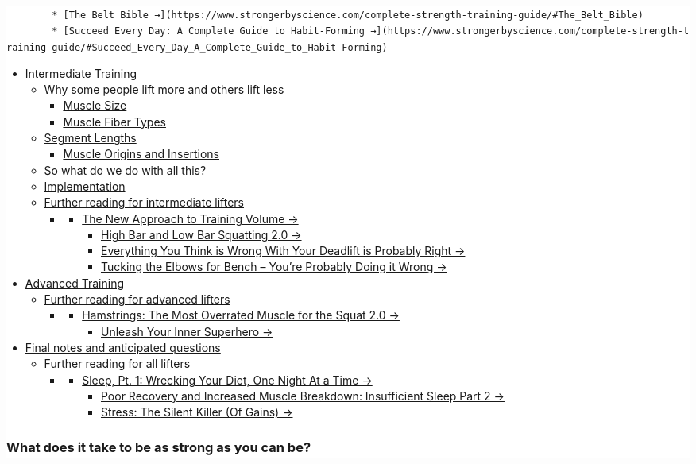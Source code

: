             * [The Belt Bible →](https://www.strongerbyscience.com/complete-strength-training-guide/#The_Belt_Bible)
            * [Succeed Every Day: A Complete Guide to Habit-Forming →](https://www.strongerbyscience.com/complete-strength-training-guide/#Succeed_Every_Day_A_Complete_Guide_to_Habit-Forming)
* [Intermediate Training](https://www.strongerbyscience.com/complete-strength-training-guide/#Intermediate_Training)
    * [Why some people lift more and others lift less](https://www.strongerbyscience.com/complete-strength-training-guide/#Why_some_people_lift_more_and_others_lift_less)
        * [Muscle Size](https://www.strongerbyscience.com/complete-strength-training-guide/#Muscle_Size)
        * [Muscle Fiber Types](https://www.strongerbyscience.com/complete-strength-training-guide/#Muscle_Fiber_Types)
    * [Segment Lengths](https://www.strongerbyscience.com/complete-strength-training-guide/#Segment_Lengths)
        * [Muscle Origins and Insertions](https://www.strongerbyscience.com/complete-strength-training-guide/#Muscle_Origins_and_Insertions)
    * [So what do we do with all this?](https://www.strongerbyscience.com/complete-strength-training-guide/#So_what_do_we_do_with_all_this)
    * [Implementation](https://www.strongerbyscience.com/complete-strength-training-guide/#Implementation)
    * [Further reading for intermediate lifters](https://www.strongerbyscience.com/complete-strength-training-guide/#Further_reading_for_intermediate_lifters)
        * * [The New Approach to Training Volume →](https://www.strongerbyscience.com/complete-strength-training-guide/#The_New_Approach_to_Training_Volume)
            * [High Bar and Low Bar Squatting 2.0 →](https://www.strongerbyscience.com/complete-strength-training-guide/#High_Bar_and_Low_Bar_Squatting_20)
            * [Everything You Think is Wrong With Your Deadlift is Probably Right →](https://www.strongerbyscience.com/complete-strength-training-guide/#Everything_You_Think_is_Wrong_With_Your_Deadlift_is_Probably_Right)
            * [Tucking the Elbows for Bench – You’re Probably Doing it Wrong →](https://www.strongerbyscience.com/complete-strength-training-guide/#Tucking_the_Elbows_for_Bench_You8217re_Probably_Doing_it_Wrong)
* [Advanced Training](https://www.strongerbyscience.com/complete-strength-training-guide/#Advanced_Training)
    * [Further reading for advanced lifters](https://www.strongerbyscience.com/complete-strength-training-guide/#Further_reading_for_advanced_lifters)
        * * [Hamstrings: The Most Overrated Muscle for the Squat 2.0  →](https://www.strongerbyscience.com/complete-strength-training-guide/#Hamstrings_The_Most_Overrated_Muscle_for_the_Squat_20)
            * [Unleash Your Inner Superhero →](https://www.strongerbyscience.com/complete-strength-training-guide/#Unleash_Your_Inner_Superhero)
* [Final notes and anticipated questions](https://www.strongerbyscience.com/complete-strength-training-guide/#Final_notes_and_anticipated_questions)
    * [Further reading for all lifters](https://www.strongerbyscience.com/complete-strength-training-guide/#Further_reading_for_all_lifters)
        * * [Sleep, Pt. 1: Wrecking Your Diet, One Night At a Time →](https://www.strongerbyscience.com/complete-strength-training-guide/#Sleep_Pt_1_Wrecking_Your_Diet_One_Night_At_a_Time)
            * [Poor Recovery and Increased Muscle Breakdown: Insufficient Sleep Part 2 →](https://www.strongerbyscience.com/complete-strength-training-guide/#Poor_Recovery_and_Increased_Muscle_Breakdown_Insufficient_Sleep_Part_2)
            * [Stress: The Silent Killer (Of Gains) →](https://www.strongerbyscience.com/complete-strength-training-guide/#Stress_The_Silent_Killer_Of_Gains)

### What does it take to be as strong as you can be?
